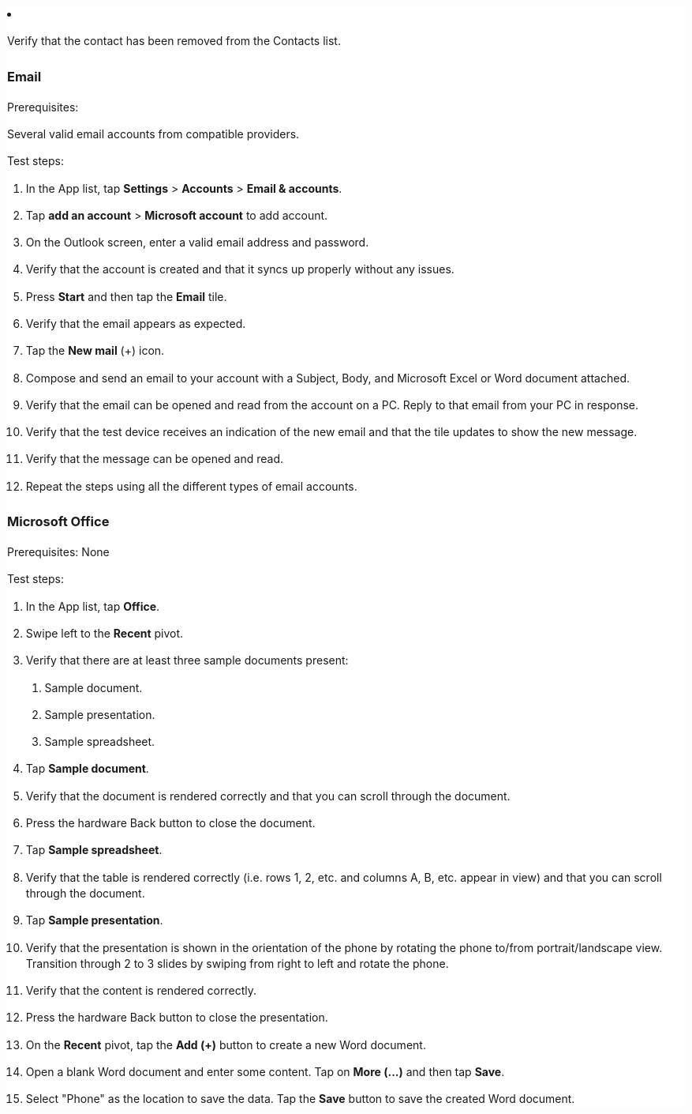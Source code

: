 <li><p>Verify that the contact has been removed from the Contacts list.</p></li>
</ol>

### Email

Prerequisites: 

Several valid email accounts from compatible providers.

Test steps:

<ol>
<li><p>In the App list, tap <strong>Settings</strong> &gt; <strong>Accounts</strong> &gt; <strong>Email &amp; accounts</strong>.</p></li>
<li><p>Tap <strong>add an account</strong> &gt; <strong>Microsoft account</strong> to add account.</p></li>
<li><p>On the Outlook screen, enter a valid email address and password.</p></li>
<li><p>Verify that the account is created and that it syncs up properly without any issues.</p></li>
<li><p>Press <strong>Start</strong> and then tap the <strong>Email</strong> tile.</p></li>
<li><p>Verify that the email appears as expected.</p></li>
<li><p>Tap the <strong>New mail</strong> (+) icon.</p></li>
<li><p>Compose and send an email to your account with a Subject, Body, and Microsoft Excel or Word document attached.</p></li>
<li><p>Verify that the email can be opened and read from the account on a PC. Reply to that email from your PC in response.</p></li>
<li><p>Verify that the test device receives an indication of the new email and that the tile updates to show the new message.</p></li>
<li><p>Verify that the message can be opened and read.</p></li>
<li><p>Repeat the steps using all the different types of email accounts.</p></li>
</ol>

### Microsoft Office

Prerequisites: None

Test steps:

<ol>
<li><p>In the App list, tap <strong>Office</strong>.</p></li>
<li><p>Swipe left to the <strong>Recent</strong> pivot.</p></li>
<li><p>Verify that there are at least three sample documents present:</p>
<ol>
<li><p>Sample document.</p></li>
<li><p>Sample presentation.</p></li>
<li><p>Sample spreadsheet.</p></li>
</ol></li>
<li><p>Tap <strong>Sample document</strong>.</p></li>
<li><p>Verify that the document is rendered correctly and that you can scroll through the document.</p></li>
<li><p>Press the hardware Back button to close the document.</p></li>
<li><p>Tap <strong>Sample spreadsheet</strong>.</p></li>
<li><p>Verify that the table is rendered correctly (i.e. rows 1, 2, etc. and columns A, B, etc. appear in view) and that you can scroll through the document.</p></li>
<li><p>Tap <strong>Sample presentation</strong>.</p></li>
<li><p>Verify that the presentation is shown in the orientation of the phone by rotating the phone to/from portrait/landscape view. Transition through 2 to 3 slides by swiping from right to left and rotate the phone.</p></li>
<li><p>Verify that the content is rendered correctly.</p></li>
<li><p>Press the hardware Back button to close the presentation.</p></li>
<li><p>On the <strong>Recent</strong> pivot, tap the <strong>Add (+)</strong> button to create a new Word document.</p></li>
<li><p>Open a blank Word document and enter some content. Tap on <strong>More (...)</strong> and then tap <strong>Save</strong>.</p></li>
<li><p>Select &quot;Phone&quot; as the location to save the data. Tap the <strong>Save</strong> button to save the created Word document.</p></li>